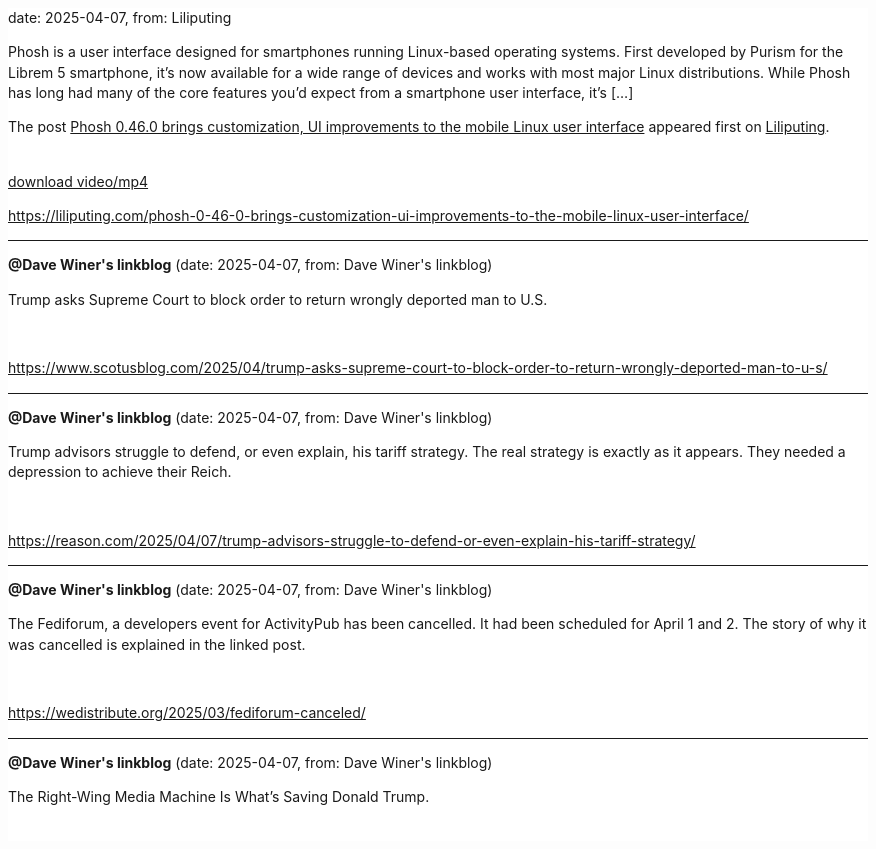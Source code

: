 date: 2025-04-07, from: Liliputing

<p>Phosh is a user interface designed for smartphones running Linux-based operating systems. First developed by Purism for the Librem 5 smartphone, it&#8217;s now available for a wide range of devices and works with most major Linux distributions. While Phosh has long had many of the core features you&#8217;d expect from a smartphone user interface, it&#8217;s [&#8230;]</p>
<p>The post <a href="https://liliputing.com/phosh-0-46-0-brings-customization-ui-improvements-to-the-mobile-linux-user-interface/">Phosh 0.46.0 brings customization, UI improvements to the mobile Linux user interface</a> appeared first on <a href="https://liliputing.com">Liliputing</a>.</p>
 

<br><video crossorigin="anonymous" controls="controls" width="250">
<source type="video/mp4" src="https://liliputing.com/wp-content/uploads/2025/04/quick-settings.mp4"></source>
</video> <a href="https://liliputing.com/wp-content/uploads/2025/04/quick-settings.mp4" target="_blank">download video/mp4</a> 

<https://liliputing.com/phosh-0-46-0-brings-customization-ui-improvements-to-the-mobile-linux-user-interface/>

---

**@Dave Winer's linkblog** (date: 2025-04-07, from: Dave Winer's linkblog)

Trump asks Supreme Court to block order to return wrongly deported man to U.S. 

<br> 

<https://www.scotusblog.com/2025/04/trump-asks-supreme-court-to-block-order-to-return-wrongly-deported-man-to-u-s/>

---

**@Dave Winer's linkblog** (date: 2025-04-07, from: Dave Winer's linkblog)

Trump advisors struggle to defend, or even explain, his tariff strategy. The real strategy is exactly as it appears. They needed a depression to achieve their Reich. 

<br> 

<https://reason.com/2025/04/07/trump-advisors-struggle-to-defend-or-even-explain-his-tariff-strategy/>

---

**@Dave Winer's linkblog** (date: 2025-04-07, from: Dave Winer's linkblog)

The Fediforum, a developers event for ActivityPub has been cancelled. It had been scheduled for April 1 and 2. The story of why it was cancelled is explained in the linked post. 

<br> 

<https://wedistribute.org/2025/03/fediforum-canceled/>

---

**@Dave Winer's linkblog** (date: 2025-04-07, from: Dave Winer's linkblog)

The Right-Wing Media Machine Is What’s Saving Donald Trump. 

<br> 
